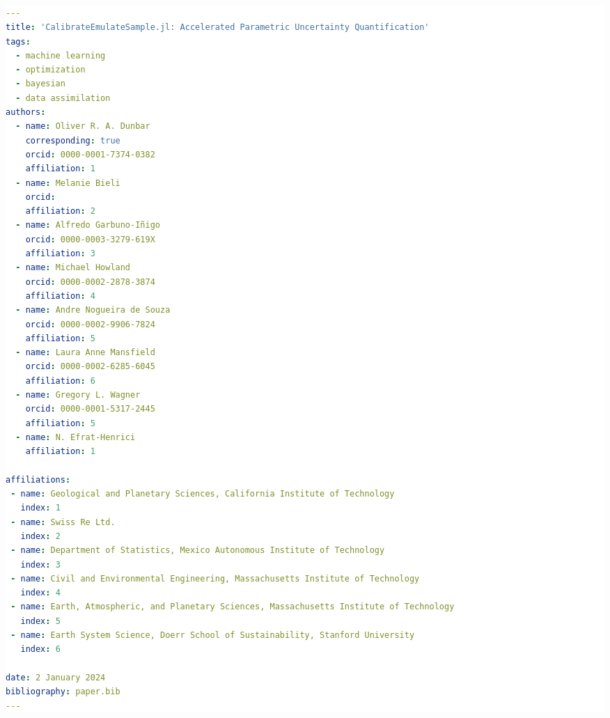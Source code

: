 ```yaml
---
title: 'CalibrateEmulateSample.jl: Accelerated Parametric Uncertainty Quantification'
tags:
  - machine learning
  - optimization
  - bayesian
  - data assimilation
authors:
  - name: Oliver R. A. Dunbar
    corresponding: true 
    orcid: 0000-0001-7374-0382
    affiliation: 1 
  - name: Melanie Bieli
    orcid: 
    affiliation: 2
  - name: Alfredo Garbuno-Iñigo
    orcid: 0000-0003-3279-619X
    affiliation: 3
  - name: Michael Howland
    orcid: 0000-0002-2878-3874
    affiliation: 4
  - name: Andre Nogueira de Souza
    orcid: 0000-0002-9906-7824
    affiliation: 5
  - name: Laura Anne Mansfield
    orcid: 0000-0002-6285-6045
    affiliation: 6
  - name: Gregory L. Wagner
    orcid: 0000-0001-5317-2445
    affiliation: 5
  - name: N. Efrat-Henrici
    affiliation: 1

affiliations:
 - name: Geological and Planetary Sciences, California Institute of Technology
   index: 1
 - name: Swiss Re Ltd. 
   index: 2
 - name: Department of Statistics, Mexico Autonomous Institute of Technology
   index: 3
 - name: Civil and Environmental Engineering, Massachusetts Institute of Technology
   index: 4
 - name: Earth, Atmospheric, and Planetary Sciences, Massachusetts Institute of Technology
   index: 5
 - name: Earth System Science, Doerr School of Sustainability, Stanford University
   index: 6

date: 2 January 2024
bibliography: paper.bib
---
```
